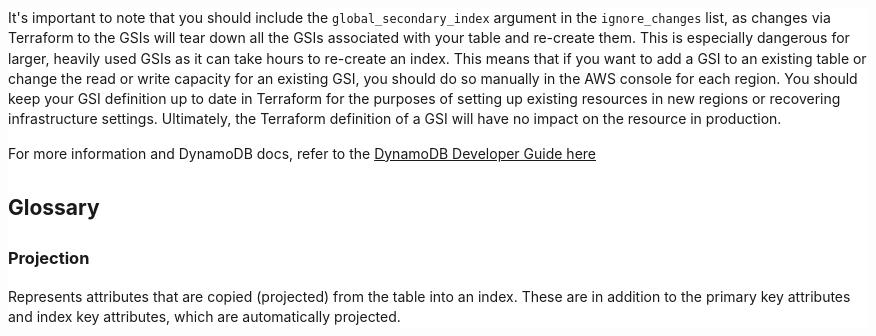 It's important to note that you should include the `global_secondary_index` argument in the `ignore_changes` list, as changes via Terraform to the GSIs will tear down all the GSIs associated with your table and re-create them. This is especially dangerous for larger, heavily used GSIs as it can take hours to re-create an index. This means that if you want to add a GSI to an existing table or change the read or write capacity for an existing GSI, you should do so manually in the AWS console for each region. You should keep your GSI definition up to date in Terraform for the purposes of setting up existing resources in new regions or recovering infrastructure settings. Ultimately, the Terraform definition of a GSI will have no impact on the resource in production.

For more information and DynamoDB docs, refer to the [DynamoDB Developer Guide here](https://docs.aws.amazon.com/amazondynamodb/latest/developerguide/Introduction.html)

## Glossary
### Projection 
Represents attributes that are copied (projected) from the table into an index. These are in addition to the primary key attributes and index key attributes, which are automatically projected.
